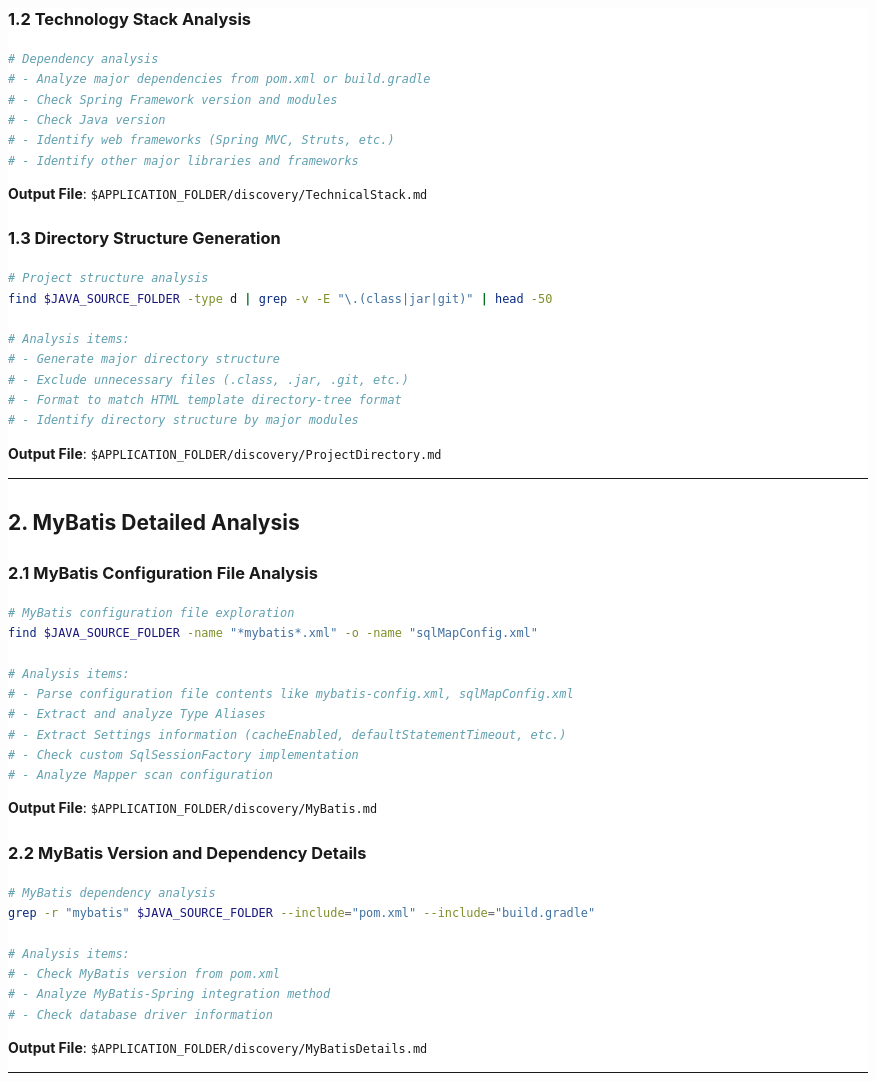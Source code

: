 ### 1.2 Technology Stack Analysis
```bash
# Dependency analysis
# - Analyze major dependencies from pom.xml or build.gradle
# - Check Spring Framework version and modules
# - Check Java version
# - Identify web frameworks (Spring MVC, Struts, etc.)
# - Identify other major libraries and frameworks
```
**Output File**: `$APPLICATION_FOLDER/discovery/TechnicalStack.md`

### 1.3 Directory Structure Generation
```bash
# Project structure analysis
find $JAVA_SOURCE_FOLDER -type d | grep -v -E "\.(class|jar|git)" | head -50

# Analysis items:
# - Generate major directory structure
# - Exclude unnecessary files (.class, .jar, .git, etc.)
# - Format to match HTML template directory-tree format
# - Identify directory structure by major modules
```
**Output File**: `$APPLICATION_FOLDER/discovery/ProjectDirectory.md`

---

## 2. MyBatis Detailed Analysis

### 2.1 MyBatis Configuration File Analysis
```bash
# MyBatis configuration file exploration
find $JAVA_SOURCE_FOLDER -name "*mybatis*.xml" -o -name "sqlMapConfig.xml"

# Analysis items:
# - Parse configuration file contents like mybatis-config.xml, sqlMapConfig.xml
# - Extract and analyze Type Aliases
# - Extract Settings information (cacheEnabled, defaultStatementTimeout, etc.)
# - Check custom SqlSessionFactory implementation
# - Analyze Mapper scan configuration
```
**Output File**: `$APPLICATION_FOLDER/discovery/MyBatis.md`

### 2.2 MyBatis Version and Dependency Details
```bash
# MyBatis dependency analysis
grep -r "mybatis" $JAVA_SOURCE_FOLDER --include="pom.xml" --include="build.gradle"

# Analysis items:
# - Check MyBatis version from pom.xml
# - Analyze MyBatis-Spring integration method
# - Check database driver information
```
**Output File**: `$APPLICATION_FOLDER/discovery/MyBatisDetails.md`

---